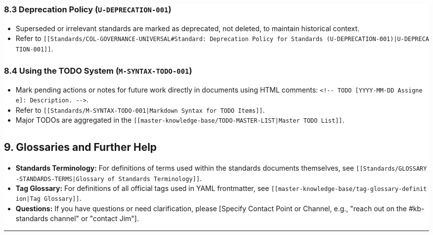 ### 8.3 Deprecation Policy (`U-DEPRECATION-001`)
-   Superseded or irrelevant standards are marked as deprecated, not deleted, to maintain historical context.
-   Refer to `[[Standards/COL-GOVERNANCE-UNIVERSAL#Standard: Deprecation Policy for Standards (U-DEPRECATION-001)|U-DEPRECATION-001]]`.

### 8.4 Using the TODO System (`M-SYNTAX-TODO-001`)
-   Mark pending actions or notes for future work directly in documents using HTML comments: `<!-- TODO [YYYY-MM-DD Assignee]: Description. -->`.
-   Refer to `[[Standards/M-SYNTAX-TODO-001|Markdown Syntax for TODO Items]]`.
-   Major TODOs are aggregated in the `[[master-knowledge-base/TODO-MASTER-LIST|Master TODO List]]`.

## 9. Glossaries and Further Help

-   **Standards Terminology:** For definitions of terms used within the standards documents themselves, see `[[Standards/GLOSSARY-STANDARDS-TERMS|Glossary of Standards Terminology]]`.
-   **Tag Glossary:** For definitions of all official tags used in YAML frontmatter, see `[[master-knowledge-base/tag-glossary-definition|Tag Glossary]]`.
-   **Questions:** If you have questions or need clarification, please [Specify Contact Point or Channel, e.g., "reach out on the #kb-standards channel" or "contact Jim"].

--- 
